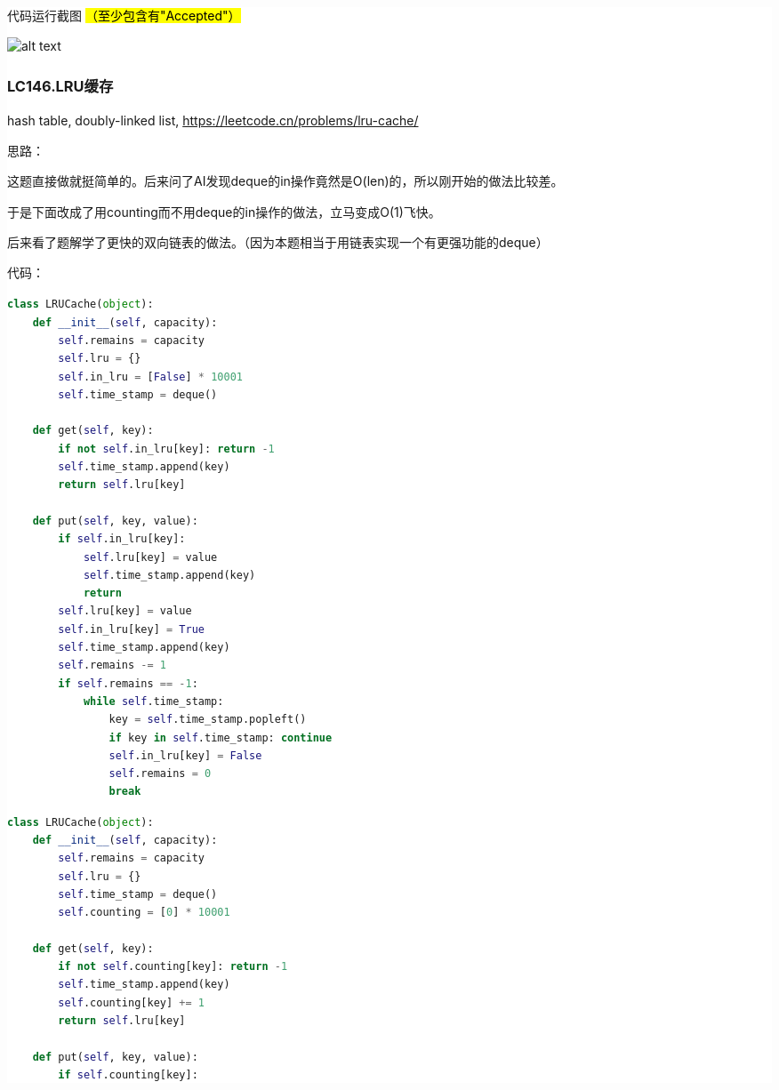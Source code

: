 

代码运行截图 <mark>（至少包含有"Accepted"）</mark>

![alt text](image-4.png)



### LC146.LRU缓存

hash table, doubly-linked list, https://leetcode.cn/problems/lru-cache/

思路：

这题直接做就挺简单的。后来问了AI发现deque的in操作竟然是O(len)的，所以刚开始的做法比较差。

于是下面改成了用counting而不用deque的in操作的做法，立马变成O(1)飞快。

后来看了题解学了更快的双向链表的做法。（因为本题相当于用链表实现一个有更强功能的deque）


代码：

```python
class LRUCache(object):
    def __init__(self, capacity):
        self.remains = capacity
        self.lru = {}
        self.in_lru = [False] * 10001
        self.time_stamp = deque()

    def get(self, key):
        if not self.in_lru[key]: return -1
        self.time_stamp.append(key)
        return self.lru[key]
    
    def put(self, key, value):
        if self.in_lru[key]: 
            self.lru[key] = value
            self.time_stamp.append(key)
            return
        self.lru[key] = value
        self.in_lru[key] = True
        self.time_stamp.append(key)
        self.remains -= 1
        if self.remains == -1:
            while self.time_stamp:
                key = self.time_stamp.popleft()
                if key in self.time_stamp: continue
                self.in_lru[key] = False
                self.remains = 0
                break
```

```python
class LRUCache(object):
    def __init__(self, capacity):
        self.remains = capacity
        self.lru = {}
        self.time_stamp = deque()
        self.counting = [0] * 10001

    def get(self, key):
        if not self.counting[key]: return -1
        self.time_stamp.append(key)
        self.counting[key] += 1
        return self.lru[key]
    
    def put(self, key, value):
        if self.counting[key]: 
```